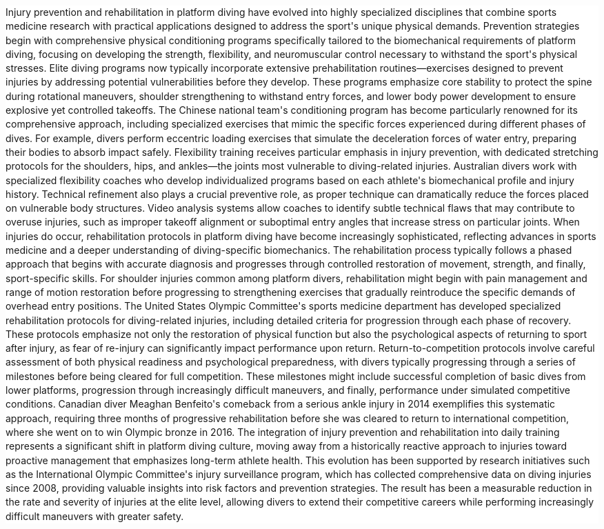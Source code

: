 Injury prevention and rehabilitation in platform diving have evolved into highly specialized disciplines that combine sports medicine research with practical applications designed to address the sport's unique physical demands. Prevention strategies begin with comprehensive physical conditioning programs specifically tailored to the biomechanical requirements of platform diving, focusing on developing the strength, flexibility, and neuromuscular control necessary to withstand the sport's physical stresses. Elite diving programs now typically incorporate extensive prehabilitation routines—exercises designed to prevent injuries by addressing potential vulnerabilities before they develop. These programs emphasize core stability to protect the spine during rotational maneuvers, shoulder strengthening to withstand entry forces, and lower body power development to ensure explosive yet controlled takeoffs. The Chinese national team's conditioning program has become particularly renowned for its comprehensive approach, including specialized exercises that mimic the specific forces experienced during different phases of dives. For example, divers perform eccentric loading exercises that simulate the deceleration forces of water entry, preparing their bodies to absorb impact safely. Flexibility training receives particular emphasis in injury prevention, with dedicated stretching protocols for the shoulders, hips, and ankles—the joints most vulnerable to diving-related injuries. Australian divers work with specialized flexibility coaches who develop individualized programs based on each athlete's biomechanical profile and injury history. Technical refinement also plays a crucial preventive role, as proper technique can dramatically reduce the forces placed on vulnerable body structures. Video analysis systems allow coaches to identify subtle technical flaws that may contribute to overuse injuries, such as improper takeoff alignment or suboptimal entry angles that increase stress on particular joints. When injuries do occur, rehabilitation protocols in platform diving have become increasingly sophisticated, reflecting advances in sports medicine and a deeper understanding of diving-specific biomechanics. The rehabilitation process typically follows a phased approach that begins with accurate diagnosis and progresses through controlled restoration of movement, strength, and finally, sport-specific skills. For shoulder injuries common among platform divers, rehabilitation might begin with pain management and range of motion restoration before progressing to strengthening exercises that gradually reintroduce the specific demands of overhead entry positions. The United States Olympic Committee's sports medicine department has developed specialized rehabilitation protocols for diving-related injuries, including detailed criteria for progression through each phase of recovery. These protocols emphasize not only the restoration of physical function but also the psychological aspects of returning to sport after injury, as fear of re-injury can significantly impact performance upon return. Return-to-competition protocols involve careful assessment of both physical readiness and psychological preparedness, with divers typically progressing through a series of milestones before being cleared for full competition. These milestones might include successful completion of basic dives from lower platforms, progression through increasingly difficult maneuvers, and finally, performance under simulated competitive conditions. Canadian diver Meaghan Benfeito's comeback from a serious ankle injury in 2014 exemplifies this systematic approach, requiring three months of progressive rehabilitation before she was cleared to return to international competition, where she went on to win Olympic bronze in 2016. The integration of injury prevention and rehabilitation into daily training represents a significant shift in platform diving culture, moving away from a historically reactive approach to injuries toward proactive management that emphasizes long-term athlete health. This evolution has been supported by research initiatives such as the International Olympic Committee's injury surveillance program, which has collected comprehensive data on diving injuries since 2008, providing valuable insights into risk factors and prevention strategies. The result has been a measurable reduction in the rate and severity of injuries at the elite level, allowing divers to extend their competitive careers while performing increasingly difficult maneuvers with greater safety.
